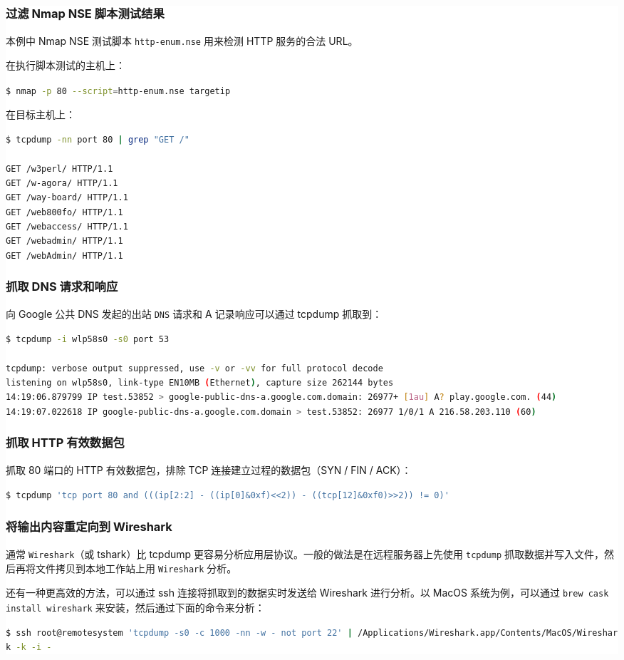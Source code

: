 ### 过滤 Nmap NSE 脚本测试结果

本例中 Nmap NSE 测试脚本 `http-enum.nse` 用来检测 HTTP 服务的合法 URL。

在执行脚本测试的主机上：

```bash
$ nmap -p 80 --script=http-enum.nse targetip
```

在目标主机上：

```bash
$ tcpdump -nn port 80 | grep "GET /"

GET /w3perl/ HTTP/1.1
GET /w-agora/ HTTP/1.1
GET /way-board/ HTTP/1.1
GET /web800fo/ HTTP/1.1
GET /webaccess/ HTTP/1.1
GET /webadmin/ HTTP/1.1
GET /webAdmin/ HTTP/1.1
```

### 抓取 DNS 请求和响应

向 Google 公共 DNS 发起的出站 `DNS` 请求和 A 记录响应可以通过 tcpdump 抓取到：

```bash
$ tcpdump -i wlp58s0 -s0 port 53

tcpdump: verbose output suppressed, use -v or -vv for full protocol decode
listening on wlp58s0, link-type EN10MB (Ethernet), capture size 262144 bytes
14:19:06.879799 IP test.53852 > google-public-dns-a.google.com.domain: 26977+ [1au] A? play.google.com. (44)
14:19:07.022618 IP google-public-dns-a.google.com.domain > test.53852: 26977 1/0/1 A 216.58.203.110 (60)
```

### 抓取 HTTP 有效数据包

抓取 80 端口的 HTTP 有效数据包，排除 TCP 连接建立过程的数据包（SYN / FIN / ACK）：

```bash
$ tcpdump 'tcp port 80 and (((ip[2:2] - ((ip[0]&0xf)<<2)) - ((tcp[12]&0xf0)>>2)) != 0)'
```

### 将输出内容重定向到 Wireshark

通常 `Wireshark`（或 tshark）比 tcpdump 更容易分析应用层协议。一般的做法是在远程服务器上先使用 `tcpdump` 抓取数据并写入文件，然后再将文件拷贝到本地工作站上用 `Wireshark` 分析。

还有一种更高效的方法，可以通过 ssh 连接将抓取到的数据实时发送给 Wireshark 进行分析。以 MacOS 系统为例，可以通过 `brew cask install wireshark` 来安装，然后通过下面的命令来分析：

```bash
$ ssh root@remotesystem 'tcpdump -s0 -c 1000 -nn -w - not port 22' | /Applications/Wireshark.app/Contents/MacOS/Wireshark -k -i -
```
